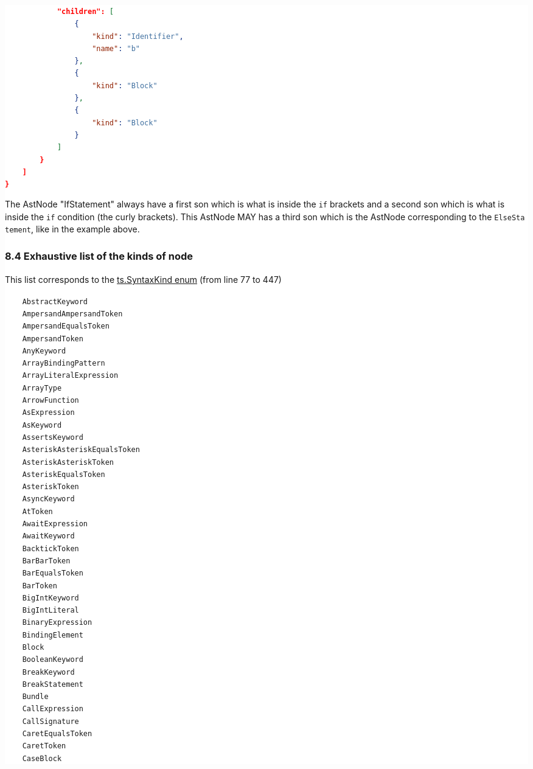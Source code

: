 ```json
    		"children": [
    			{
    				"kind": "Identifier",
    				"name": "b"
    			},
    			{
    				"kind": "Block"
    			},
    			{
    				"kind": "Block"
    			}
    		]
    	}
    ]
}
```

The AstNode "IfStatement" always have a first son which is what is inside the `if` brackets and a second son which is what is inside the `if` condition (the curly brackets). This AstNode MAY has a third son which is the AstNode corresponding to the `ElseStatement`, like in the example above.

### 8.4 Exhaustive list of the kinds of node

This list corresponds to the [ts.SyntaxKind enum](https://github.com/microsoft/TypeScript/blob/master/lib/typescript.d.ts) (from line 77 to 447)
```
    AbstractKeyword
    AmpersandAmpersandToken
    AmpersandEqualsToken
    AmpersandToken
    AnyKeyword
    ArrayBindingPattern
    ArrayLiteralExpression
    ArrayType
    ArrowFunction
    AsExpression
    AsKeyword
    AssertsKeyword
    AsteriskAsteriskEqualsToken
    AsteriskAsteriskToken
    AsteriskEqualsToken
    AsteriskToken
    AsyncKeyword
    AtToken
    AwaitExpression
    AwaitKeyword
    BacktickToken
    BarBarToken
    BarEqualsToken
    BarToken
    BigIntKeyword
    BigIntLiteral
    BinaryExpression
    BindingElement
    Block
    BooleanKeyword
    BreakKeyword
    BreakStatement
    Bundle
    CallExpression
    CallSignature
    CaretEqualsToken
    CaretToken
    CaseBlock
```